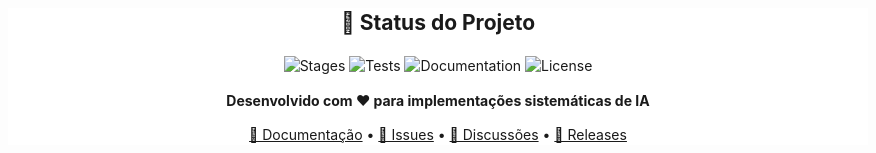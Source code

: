 
<div align="center">

## 🌟 Status do Projeto

![Stages](https://img.shields.io/badge/Stages-8%2F8%20Implemented-brightgreen)
![Tests](https://img.shields.io/badge/Tests-Passing-brightgreen)
![Documentation](https://img.shields.io/badge/Docs-Complete-blue)
![License](https://img.shields.io/badge/License-MIT-yellow)

**Desenvolvido com ❤️ para implementações sistemáticas de IA**

[📖 Documentação](README-FRAMEWORK.md) • [🐛 Issues](../../issues) • [💬 Discussões](../../discussions) • [🚀 Releases](../../releases)

</div>